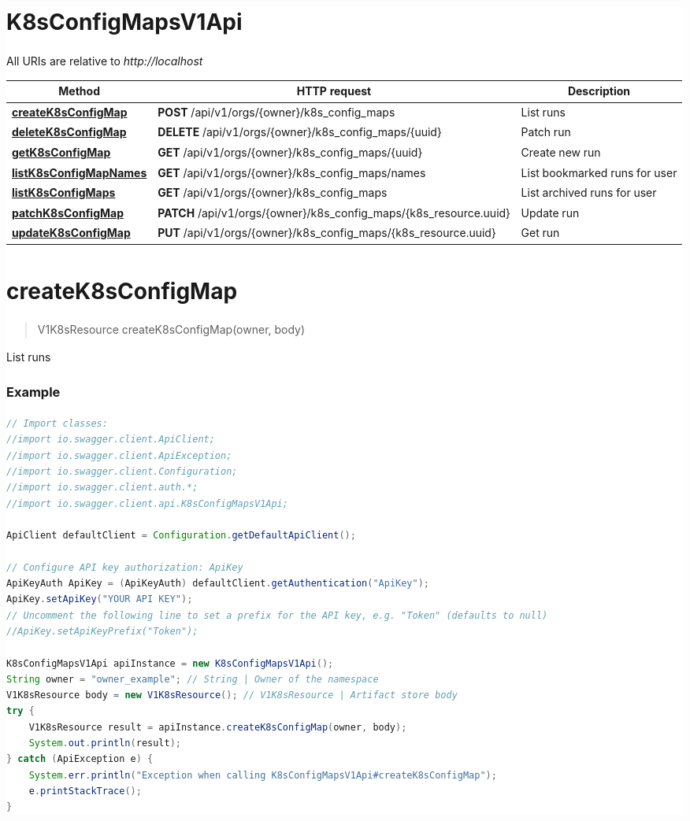 # K8sConfigMapsV1Api

All URIs are relative to *http://localhost*

Method | HTTP request | Description
------------- | ------------- | -------------
[**createK8sConfigMap**](K8sConfigMapsV1Api.md#createK8sConfigMap) | **POST** /api/v1/orgs/{owner}/k8s_config_maps | List runs
[**deleteK8sConfigMap**](K8sConfigMapsV1Api.md#deleteK8sConfigMap) | **DELETE** /api/v1/orgs/{owner}/k8s_config_maps/{uuid} | Patch run
[**getK8sConfigMap**](K8sConfigMapsV1Api.md#getK8sConfigMap) | **GET** /api/v1/orgs/{owner}/k8s_config_maps/{uuid} | Create new run
[**listK8sConfigMapNames**](K8sConfigMapsV1Api.md#listK8sConfigMapNames) | **GET** /api/v1/orgs/{owner}/k8s_config_maps/names | List bookmarked runs for user
[**listK8sConfigMaps**](K8sConfigMapsV1Api.md#listK8sConfigMaps) | **GET** /api/v1/orgs/{owner}/k8s_config_maps | List archived runs for user
[**patchK8sConfigMap**](K8sConfigMapsV1Api.md#patchK8sConfigMap) | **PATCH** /api/v1/orgs/{owner}/k8s_config_maps/{k8s_resource.uuid} | Update run
[**updateK8sConfigMap**](K8sConfigMapsV1Api.md#updateK8sConfigMap) | **PUT** /api/v1/orgs/{owner}/k8s_config_maps/{k8s_resource.uuid} | Get run


<a name="createK8sConfigMap"></a>
# **createK8sConfigMap**
> V1K8sResource createK8sConfigMap(owner, body)

List runs

### Example
```java
// Import classes:
//import io.swagger.client.ApiClient;
//import io.swagger.client.ApiException;
//import io.swagger.client.Configuration;
//import io.swagger.client.auth.*;
//import io.swagger.client.api.K8sConfigMapsV1Api;

ApiClient defaultClient = Configuration.getDefaultApiClient();

// Configure API key authorization: ApiKey
ApiKeyAuth ApiKey = (ApiKeyAuth) defaultClient.getAuthentication("ApiKey");
ApiKey.setApiKey("YOUR API KEY");
// Uncomment the following line to set a prefix for the API key, e.g. "Token" (defaults to null)
//ApiKey.setApiKeyPrefix("Token");

K8sConfigMapsV1Api apiInstance = new K8sConfigMapsV1Api();
String owner = "owner_example"; // String | Owner of the namespace
V1K8sResource body = new V1K8sResource(); // V1K8sResource | Artifact store body
try {
    V1K8sResource result = apiInstance.createK8sConfigMap(owner, body);
    System.out.println(result);
} catch (ApiException e) {
    System.err.println("Exception when calling K8sConfigMapsV1Api#createK8sConfigMap");
    e.printStackTrace();
}
```
